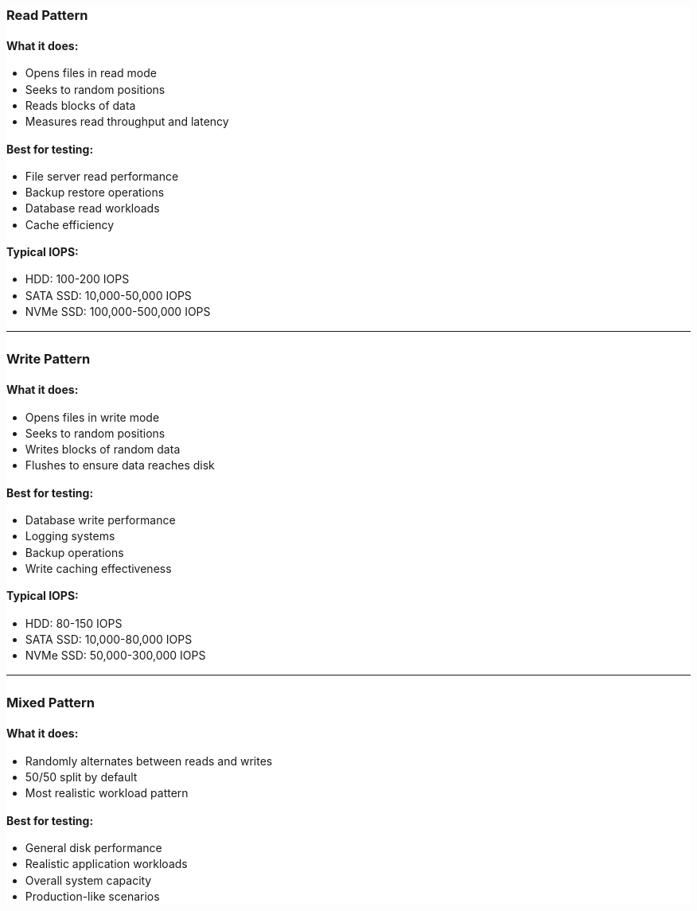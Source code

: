 ### Read Pattern

**What it does:**
- Opens files in read mode
- Seeks to random positions
- Reads blocks of data
- Measures read throughput and latency

**Best for testing:**
- File server read performance
- Backup restore operations
- Database read workloads
- Cache efficiency

**Typical IOPS:**
- HDD: 100-200 IOPS
- SATA SSD: 10,000-50,000 IOPS
- NVMe SSD: 100,000-500,000 IOPS

---

### Write Pattern

**What it does:**
- Opens files in write mode
- Seeks to random positions
- Writes blocks of random data
- Flushes to ensure data reaches disk

**Best for testing:**
- Database write performance
- Logging systems
- Backup operations
- Write caching effectiveness

**Typical IOPS:**
- HDD: 80-150 IOPS
- SATA SSD: 10,000-80,000 IOPS
- NVMe SSD: 50,000-300,000 IOPS

---

### Mixed Pattern

**What it does:**
- Randomly alternates between reads and writes
- 50/50 split by default
- Most realistic workload pattern

**Best for testing:**
- General disk performance
- Realistic application workloads
- Overall system capacity
- Production-like scenarios
